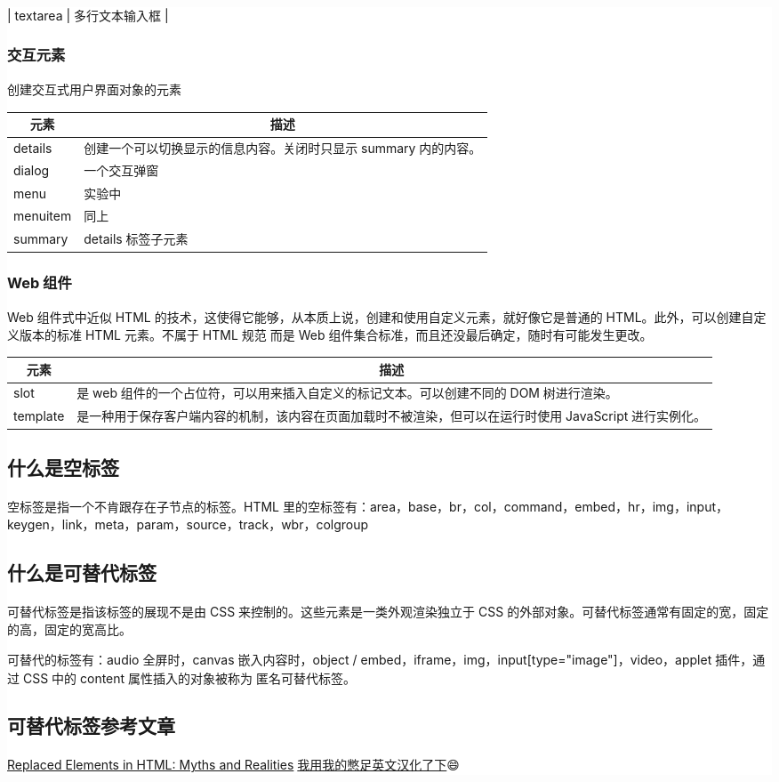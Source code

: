 | textarea | 多行文本输入框                                               |



### 交互元素

创建交互式用户界面对象的元素

| 元素     | 描述                                                         |
| -------- | ------------------------------------------------------------ |
| details  | 创建一个可以切换显示的信息内容。关闭时只显示 summary 内的内容。 |
| dialog   | 一个交互弹窗                                                 |
| menu     | 实验中                                                       |
| menuitem | 同上                                                         |
| summary  | details 标签子元素                                           |



### Web 组件

Web 组件式中近似 HTML 的技术，这使得它能够，从本质上说，创建和使用自定义元素，就好像它是普通的 HTML。此外，可以创建自定义版本的标准 HTML 元素。不属于 HTML 规范 而是 Web 组件集合标准，而且还没最后确定，随时有可能发生更改。

| 元素     | 描述                                                         |
| -------- | ------------------------------------------------------------ |
| slot     | 是 web 组件的一个占位符，可以用来插入自定义的标记文本。可以创建不同的 DOM 树进行渲染。 |
| template | 是一种用于保存客户端内容的机制，该内容在页面加载时不被渲染，但可以在运行时使用 JavaScript 进行实例化。 |


## 什么是空标签

空标签是指一个不肯跟存在子节点的标签。HTML 里的空标签有：area，base，br，col，command，embed，hr，img，input，keygen，link，meta，param，source，track，wbr，colgroup 



## 什么是可替代标签

可替代标签是指该标签的展现不是由 CSS 来控制的。这些元素是一类外观渲染独立于 CSS 的外部对象。可替代标签通常有固定的宽，固定的高，固定的宽高比。

可替代的标签有：audio 全屏时，canvas 嵌入内容时，object / embed，iframe，img，input[type="image"]，video，applet 插件，通过 CSS 中的 content 属性插入的对象被称为 匿名可替代标签。



## 可替代标签参考文章

[Replaced Elements in HTML: Myths and Realities](https://www.sitepoint.com/replaced-elements-html-myths-realities/)
[我用我的憋足英文汉化了下](/2018/10/15/HTML-中的可替代元素-神化与真实/)😄